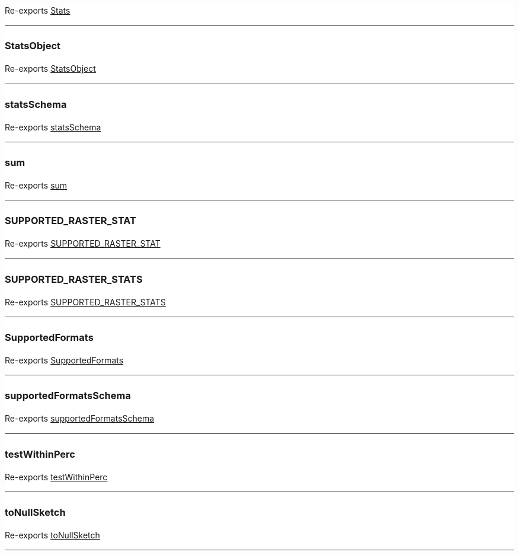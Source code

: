 Re-exports [Stats](../geoprocessing/type-aliases/Stats-1.md)

---

### StatsObject

Re-exports [StatsObject](../geoprocessing/interfaces/StatsObject.md)

---

### statsSchema

Re-exports [statsSchema](../geoprocessing/variables/statsSchema.md)

---

### sum

Re-exports [sum](../geoprocessing/type-aliases/sum.md)

---

### SUPPORTED_RASTER_STAT

Re-exports [SUPPORTED_RASTER_STAT](../geoprocessing/type-aliases/SUPPORTED_RASTER_STAT.md)

---

### SUPPORTED_RASTER_STATS

Re-exports [SUPPORTED_RASTER_STATS](../geoprocessing/variables/SUPPORTED_RASTER_STATS.md)

---

### SupportedFormats

Re-exports [SupportedFormats](../geoprocessing/type-aliases/SupportedFormats.md)

---

### supportedFormatsSchema

Re-exports [supportedFormatsSchema](../geoprocessing/variables/supportedFormatsSchema.md)

---

### testWithinPerc

Re-exports [testWithinPerc](../geoprocessing/functions/testWithinPerc.md)

---

### toNullSketch

Re-exports [toNullSketch](../geoprocessing/functions/toNullSketch.md)

---